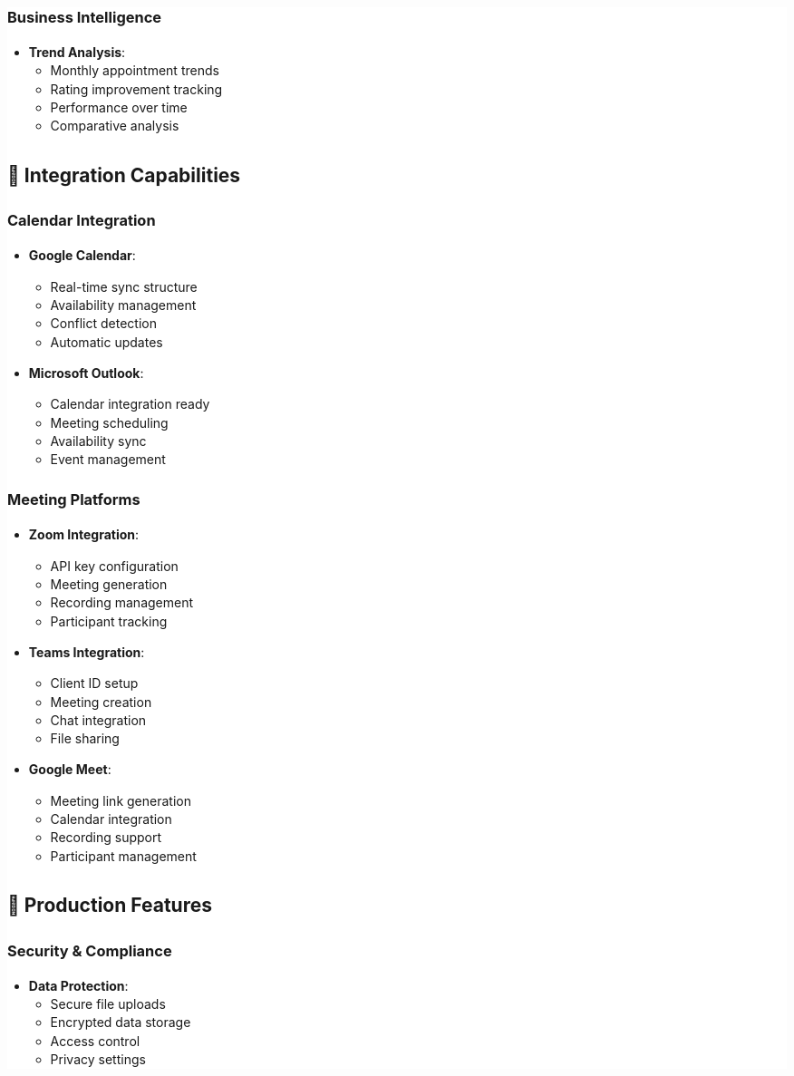 ### **Business Intelligence**
- **Trend Analysis**:
  - Monthly appointment trends
  - Rating improvement tracking
  - Performance over time
  - Comparative analysis

## 🔧 **Integration Capabilities**

### **Calendar Integration**
- **Google Calendar**:
  - Real-time sync structure
  - Availability management
  - Conflict detection
  - Automatic updates

- **Microsoft Outlook**:
  - Calendar integration ready
  - Meeting scheduling
  - Availability sync
  - Event management

### **Meeting Platforms**
- **Zoom Integration**:
  - API key configuration
  - Meeting generation
  - Recording management
  - Participant tracking

- **Teams Integration**:
  - Client ID setup
  - Meeting creation
  - Chat integration
  - File sharing

- **Google Meet**:
  - Meeting link generation
  - Calendar integration
  - Recording support
  - Participant management

## 🚀 **Production Features**

### **Security & Compliance**
- **Data Protection**:
  - Secure file uploads
  - Encrypted data storage
  - Access control
  - Privacy settings
